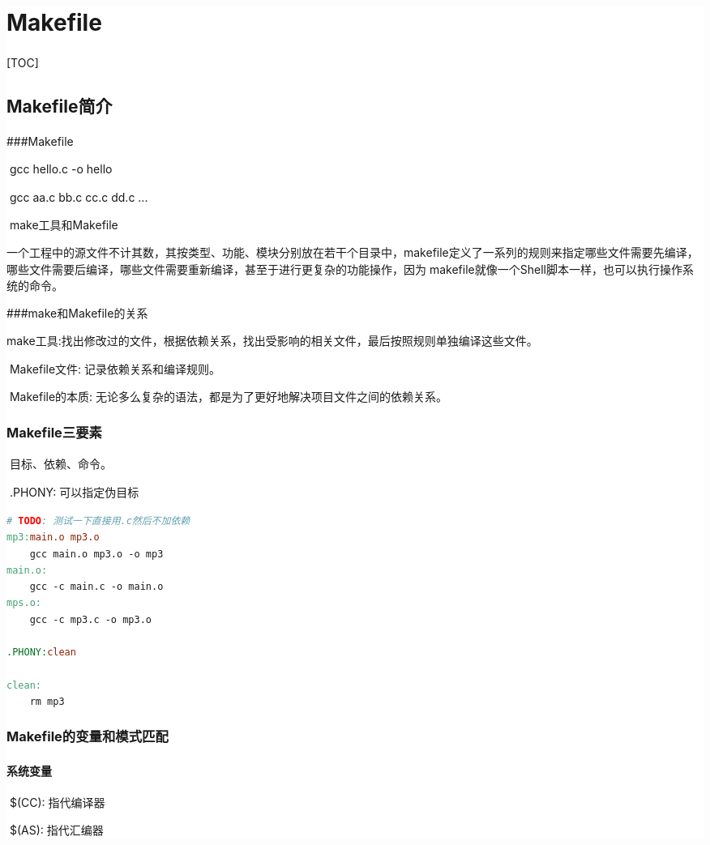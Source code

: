 # Makefile

[TOC]

## Makefile简介

###Makefile

​	gcc hello.c -o hello

​	gcc aa.c bb.c cc.c dd.c ...

​	make工具和Makefile

​	一个工程中的源文件不计其数，其按类型、功能、模块分别放在若干个目录中，makefile定义了一系列的规则来指定哪些文件需要先编译，哪些文件需要后编译，哪些文件需要重新编译，甚至于进行更复杂的功能操作，因为 makefile就像一个Shell脚本一样，也可以执行操作系统的命令。



###make和Makefile的关系

​	make工具:找出修改过的文件，根据依赖关系，找出受影响的相关文件，最后按照规则单独编译这些文件。

​	Makefile文件: 记录依赖关系和编译规则。

​	Makefile的本质: 无论多么复杂的语法，都是为了更好地解决项目文件之间的依赖关系。



### Makefile三要素

​	目标、依赖、命令。

​	.PHONY: 可以指定伪目标

```makefile
# TODO: 测试一下直接用.c然后不加依赖
mp3:main.o mp3.o
	gcc main.o mp3.o -o mp3
main.o:
	gcc -c main.c -o main.o
mps.o:
	gcc -c mp3.c -o mp3.o

.PHONY:clean

clean:
	rm mp3
```

### Makefile的变量和模式匹配

#### 系统变量

​	$(CC): 指代编译器

​	$(AS): 指代汇编器
